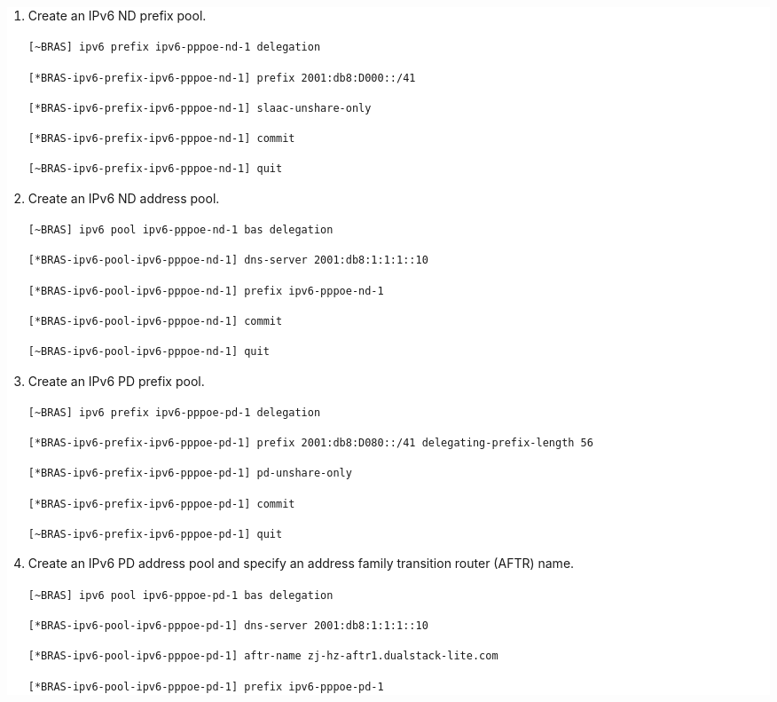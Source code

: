    
   1. Create an IPv6 ND prefix pool.
      
      ```
      [~BRAS] ipv6 prefix ipv6-pppoe-nd-1 delegation
      ```
      ```
      [*BRAS-ipv6-prefix-ipv6-pppoe-nd-1] prefix 2001:db8:D000::/41
      ```
      ```
      [*BRAS-ipv6-prefix-ipv6-pppoe-nd-1] slaac-unshare-only
      ```
      ```
      [*BRAS-ipv6-prefix-ipv6-pppoe-nd-1] commit
      ```
      ```
      [~BRAS-ipv6-prefix-ipv6-pppoe-nd-1] quit
      ```
   2. Create an IPv6 ND address pool.
      ```
      [~BRAS] ipv6 pool ipv6-pppoe-nd-1 bas delegation
      ```
      ```
      [*BRAS-ipv6-pool-ipv6-pppoe-nd-1] dns-server 2001:db8:1:1:1::10
      ```
      ```
      [*BRAS-ipv6-pool-ipv6-pppoe-nd-1] prefix ipv6-pppoe-nd-1
      ```
      ```
      [*BRAS-ipv6-pool-ipv6-pppoe-nd-1] commit
      ```
      ```
      [~BRAS-ipv6-pool-ipv6-pppoe-nd-1] quit
      ```
   3. Create an IPv6 PD prefix pool.
      ```
      [~BRAS] ipv6 prefix ipv6-pppoe-pd-1 delegation
      ```
      ```
      [*BRAS-ipv6-prefix-ipv6-pppoe-pd-1] prefix 2001:db8:D080::/41 delegating-prefix-length 56
      ```
      ```
      [*BRAS-ipv6-prefix-ipv6-pppoe-pd-1] pd-unshare-only
      ```
      ```
      [*BRAS-ipv6-prefix-ipv6-pppoe-pd-1] commit
      ```
      ```
      [~BRAS-ipv6-prefix-ipv6-pppoe-pd-1] quit
      ```
   4. Create an IPv6 PD address pool and specify an address family transition router (AFTR) name.
      ```
      [~BRAS] ipv6 pool ipv6-pppoe-pd-1 bas delegation
      ```
      ```
      [*BRAS-ipv6-pool-ipv6-pppoe-pd-1] dns-server 2001:db8:1:1:1::10
      ```
      ```
      [*BRAS-ipv6-pool-ipv6-pppoe-pd-1] aftr-name zj-hz-aftr1.dualstack-lite.com
      ```
      ```
      [*BRAS-ipv6-pool-ipv6-pppoe-pd-1] prefix ipv6-pppoe-pd-1
      ```
      ```
